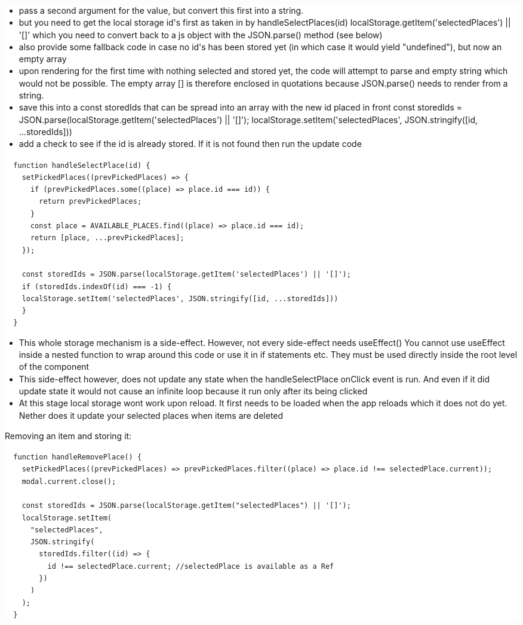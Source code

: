   - pass a second argument for the value, but convert this first into a string.
  - but you need to get the local storage id's first as taken in by handleSelectPlaces(id)
    localStorage.getItem('selectedPlaces') || '[]' which you need to convert back to a js object with the JSON.parse() method (see below)
  - also provide some fallback code in case no id's has been stored yet (in which case it would yield "undefined"), but now an empty array
  - upon rendering for the first time with nothing selected and stored yet, the code will attempt to parse and empty string which would not be possible. The empty array [] is therefore enclosed in quotations because JSON.parse() needs to render from a string.
- save this into a const storedIds that can be spread into an array with the new id placed in front
  const storedIds = JSON.parse(localStorage.getItem('selectedPlaces') || '[]');
  localStorage.setItem('selectedPlaces', JSON.stringify([id, ...storedIds]))
- add a check to see if the id is already stored. If it is not found then run the update code

```
  function handleSelectPlace(id) {
    setPickedPlaces((prevPickedPlaces) => {
      if (prevPickedPlaces.some((place) => place.id === id)) {
        return prevPickedPlaces;
      }
      const place = AVAILABLE_PLACES.find((place) => place.id === id);
      return [place, ...prevPickedPlaces];
    });

    const storedIds = JSON.parse(localStorage.getItem('selectedPlaces') || '[]');
    if (storedIds.indexOf(id) === -1) {
    localStorage.setItem('selectedPlaces', JSON.stringify([id, ...storedIds]))
    }
  }
```

- This whole storage mechanism is a side-effect. However, not every side-effect needs useEffect()
  You cannot use useEffect inside a nested function to wrap around this code or use it in if statements etc. They must be used directly inside the root level of the component
- This side-effect however, does not update any state when the handleSelectPlace onClick event is run. And even if it did update state it would not cause an infinite loop because it run only after its being clicked
- At this stage local storage wont work upon reload. It first needs to be loaded when the app reloads which it does not do yet. Nether does it update your selected places when items are deleted

Removing an item and storing it:

```
  function handleRemovePlace() {
    setPickedPlaces((prevPickedPlaces) => prevPickedPlaces.filter((place) => place.id !== selectedPlace.current));
    modal.current.close();

    const storedIds = JSON.parse(localStorage.getItem("selectedPlaces") || '[]');
    localStorage.setItem(
      "selectedPlaces",
      JSON.stringify(
        storedIds.filter((id) => {
          id !== selectedPlace.current; //selectedPlace is available as a Ref
        })
      )
    );
  }
```
